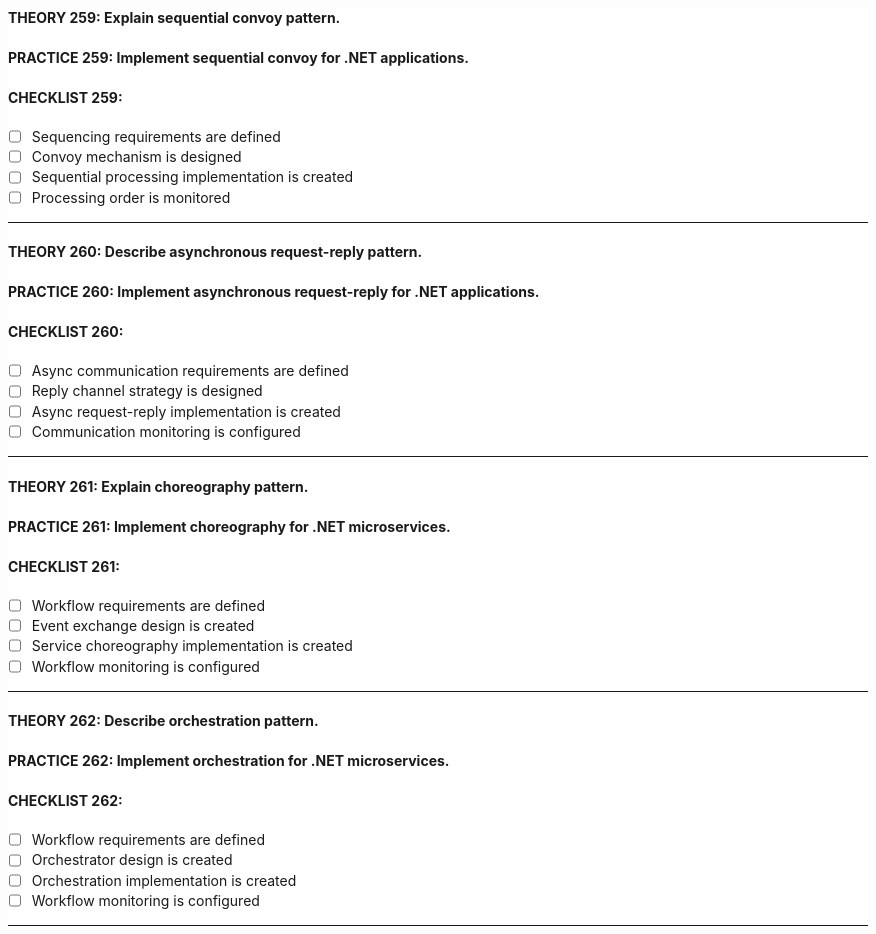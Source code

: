 #### THEORY 259: Explain sequential convoy pattern.

#### PRACTICE 259: Implement sequential convoy for .NET applications.

#### CHECKLIST 259:

- [ ] Sequencing requirements are defined
- [ ] Convoy mechanism is designed
- [ ] Sequential processing implementation is created
- [ ] Processing order is monitored

---

#### THEORY 260: Describe asynchronous request-reply pattern.

#### PRACTICE 260: Implement asynchronous request-reply for .NET applications.

#### CHECKLIST 260:

- [ ] Async communication requirements are defined
- [ ] Reply channel strategy is designed
- [ ] Async request-reply implementation is created
- [ ] Communication monitoring is configured

---

#### THEORY 261: Explain choreography pattern.

#### PRACTICE 261: Implement choreography for .NET microservices.

#### CHECKLIST 261:

- [ ] Workflow requirements are defined
- [ ] Event exchange design is created
- [ ] Service choreography implementation is created
- [ ] Workflow monitoring is configured

---

#### THEORY 262: Describe orchestration pattern.

#### PRACTICE 262: Implement orchestration for .NET microservices.

#### CHECKLIST 262:

- [ ] Workflow requirements are defined
- [ ] Orchestrator design is created
- [ ] Orchestration implementation is created
- [ ] Workflow monitoring is configured

---